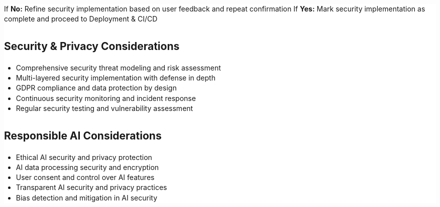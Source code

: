 If **No:** Refine security implementation based on user feedback and repeat confirmation
If **Yes:** Mark security implementation as complete and proceed to Deployment & CI/CD

## Security & Privacy Considerations
- Comprehensive security threat modeling and risk assessment
- Multi-layered security implementation with defense in depth
- GDPR compliance and data protection by design
- Continuous security monitoring and incident response
- Regular security testing and vulnerability assessment

## Responsible AI Considerations
- Ethical AI security and privacy protection
- AI data processing security and encryption
- User consent and control over AI features
- Transparent AI security and privacy practices
- Bias detection and mitigation in AI security
